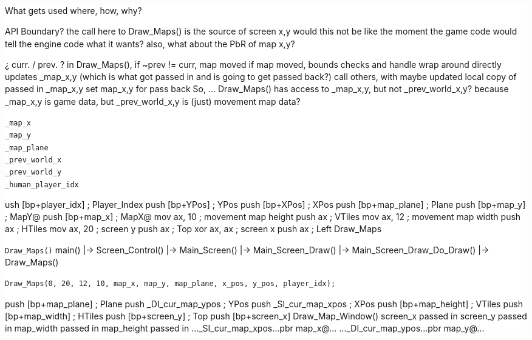 What gets used where, how, why?

API Boundary?
    the call here to Draw_Maps() is the source of screen x,y
    would this not be like the moment the game code would tell the engine code what it wants?
    also, what about the PbR of map x,y?

¿ curr. / prev. ?
    in Draw_Maps(), if ~prev != curr, map moved
    if map moved, bounds checks and handle wrap around
    directly updates _map_x,y  (which is what got passed in and is going to get passed back?)
    call others, with maybe updated local copy of passed in _map_x,y
    set map_x,y for pass back 
    So, ...
        Draw_Maps() has access to _map_x,y, but not _prev_world_x,y?
        because _map_x,y is game data, but _prev_world_x,y is (just) movement map data?




    _map_x
    _map_y
    _map_plane
    _prev_world_x
    _prev_world_y
    _human_player_idx

ush    [bp+player_idx]                 ; Player_Index
push    [bp+YPos]                       ; YPos
push    [bp+XPos]                       ; XPos
push    [bp+map_plane]                  ; Plane
push    [bp+map_y]                      ; MapY@
push    [bp+map_x]                      ; MapX@
mov     ax, 10                          ; movement map height
push    ax                              ; VTiles
mov     ax, 12                          ; movement map width
push    ax                              ; HTiles
mov     ax, 20                          ; screen y
push    ax                              ; Top
xor     ax, ax                          ; screen x
push    ax                              ; Left
Draw_Maps




`Draw_Maps()`
main() |-> Screen_Control() |-> Main_Screen() |-> Main_Screen_Draw() |-> Main_Screen_Draw_Do_Draw() |-> Draw_Maps()

    Draw_Maps(0, 20, 12, 10, map_x, map_y, map_plane, x_pos, y_pos, player_idx);




push    [bp+map_plane]                  ; Plane
push    _DI_cur_map_ypos                ; YPos
push    _SI_cur_map_xpos                ; XPos
push    [bp+map_height]                 ; VTiles
push    [bp+map_width]                  ; HTiles
push    [bp+screen_y]                   ; Top
push    [bp+screen_x] 
Draw_Map_Window()
    screen_x    passed in
    screen_y    passed in
    map_width   passed in
    map_height  passed in
    ..._SI_cur_map_xpos...pbr map_x@...
    ..._DI_cur_map_ypos...pbr map_y@...
